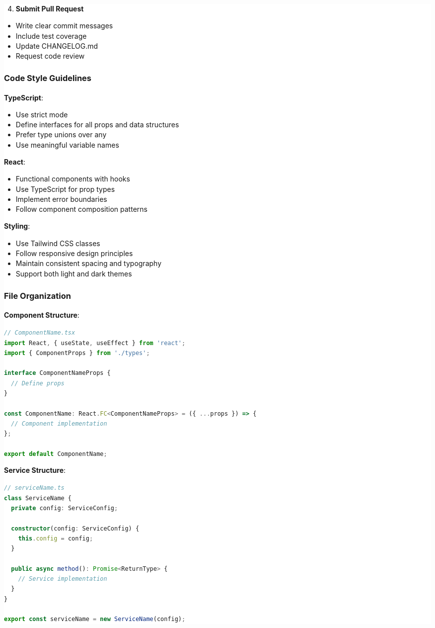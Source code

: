 4. **Submit Pull Request**
- Write clear commit messages
- Include test coverage
- Update CHANGELOG.md
- Request code review

### Code Style Guidelines

**TypeScript**:
- Use strict mode
- Define interfaces for all props and data structures
- Prefer type unions over any
- Use meaningful variable names

**React**:
- Functional components with hooks
- Use TypeScript for prop types
- Implement error boundaries
- Follow component composition patterns

**Styling**:
- Use Tailwind CSS classes
- Follow responsive design principles
- Maintain consistent spacing and typography
- Support both light and dark themes

### File Organization

**Component Structure**:
```typescript
// ComponentName.tsx
import React, { useState, useEffect } from 'react';
import { ComponentProps } from './types';

interface ComponentNameProps {
  // Define props
}

const ComponentName: React.FC<ComponentNameProps> = ({ ...props }) => {
  // Component implementation
};

export default ComponentName;
```

**Service Structure**:
```typescript
// serviceName.ts
class ServiceName {
  private config: ServiceConfig;
  
  constructor(config: ServiceConfig) {
    this.config = config;
  }
  
  public async method(): Promise<ReturnType> {
    // Service implementation
  }
}

export const serviceName = new ServiceName(config);
```

